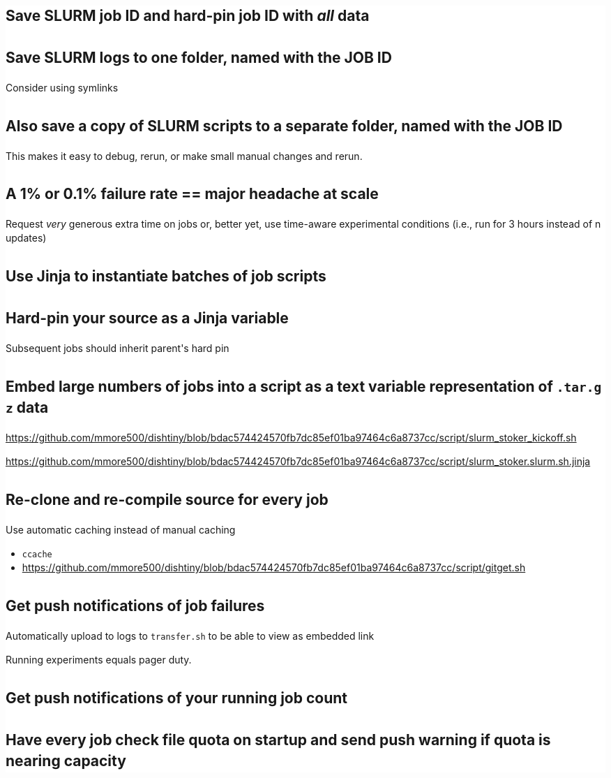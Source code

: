 ## Save SLURM job ID and hard-pin job ID with *all* data

## Save SLURM logs to one folder, named with the JOB ID

Consider using symlinks

## Also save a copy of SLURM scripts to a separate folder, named with the JOB ID

This makes it easy to debug, rerun, or make small manual changes and rerun.

## A 1% or 0.1% failure rate == major headache at scale

Request *very* generous extra time on jobs or, better yet, use time-aware experimental conditions (i.e., run for 3 hours instead of n updates)

## Use Jinja to instantiate batches of job scripts

## Hard-pin your source as a Jinja variable

Subsequent jobs should inherit parent's hard pin

## Embed large numbers of jobs into a script as a text variable representation of `.tar.gz` data

<https://github.com/mmore500/dishtiny/blob/bdac574424570fb7dc85ef01ba97464c6a8737cc/script/slurm_stoker_kickoff.sh>

<https://github.com/mmore500/dishtiny/blob/bdac574424570fb7dc85ef01ba97464c6a8737cc/script/slurm_stoker.slurm.sh.jinja>

## Re-clone and re-compile source for every job

Use automatic caching instead of manual caching
* `ccache`
* <https://github.com/mmore500/dishtiny/blob/bdac574424570fb7dc85ef01ba97464c6a8737cc/script/gitget.sh>

## Get push notifications of job failures

Automatically upload to logs to `transfer.sh` to be able to view as embedded link

Running experiments equals pager duty.

## Get push notifications of your running job count

## Have every job check file quota on startup and send push warning if quota is nearing capacity
